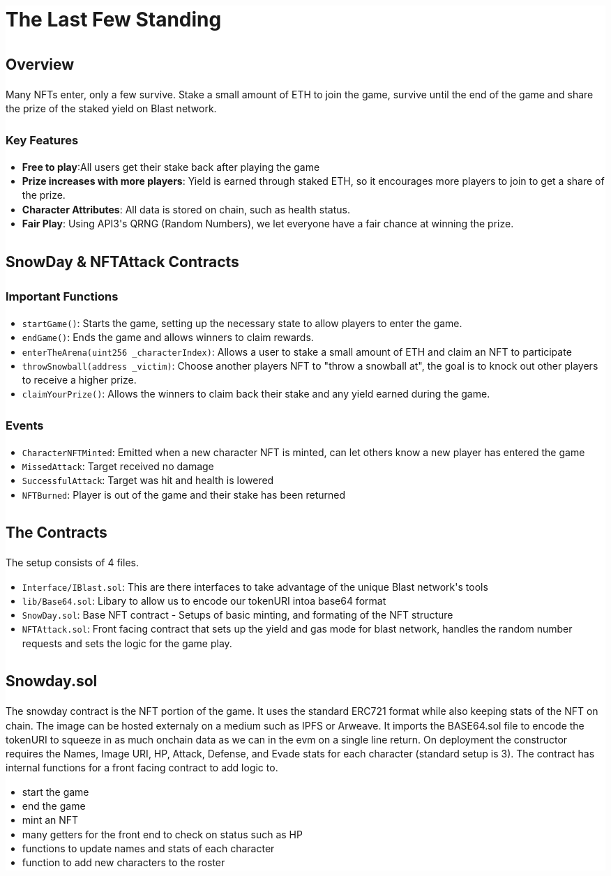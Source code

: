 # The Last Few Standing

## Overview
Many NFTs enter, only a few survive.  Stake a small amount of ETH to join the game, survive until the end of the game and share the prize of the staked yield on Blast network.

### Key Features
- **Free to play**:All users get their stake back after playing the game
- **Prize increases with more players**: Yield is earned through staked ETH, so it encourages more players to join to get a share of the prize.
- **Character Attributes**: All data is stored on chain, such as health status.
- **Fair Play**: Using API3's QRNG (Random Numbers), we let everyone have a fair chance at winning the prize.

## SnowDay & NFTAttack Contracts

### Important Functions
- `startGame()`: Starts the game, setting up the necessary state to allow players to enter the game.
- `endGame()`: Ends the game and allows winners to claim rewards.
- `enterTheArena(uint256 _characterIndex)`: Allows a user to stake a small amount of ETH and claim an NFT to participate
- `throwSnowball(address _victim)`: Choose another players NFT to "throw a snowball at", the goal is to knock out other players to receive a higher prize.
- `claimYourPrize()`: Allows the winners to claim back their stake and any yield earned during the game.

### Events
- `CharacterNFTMinted`: Emitted when a new character NFT is minted, can let others know a new player has entered the game
- `MissedAttack`: Target received no damage
- `SuccessfulAttack`: Target was hit and health is lowered
- `NFTBurned`: Player is out of the game and their stake has been returned

## The Contracts
The setup consists of 4 files.
- `Interface/IBlast.sol`: This are there interfaces to take advantage of the unique Blast network's tools
- `lib/Base64.sol`: Libary to allow us to encode our tokenURI intoa base64 format
- `SnowDay.sol`: Base NFT contract - Setups of basic minting, and formating of the NFT structure
- `NFTAttack.sol`: Front facing contract that sets up the yield and gas mode for blast network, handles the random number requests and sets the logic for the game play.

## Snowday.sol
The snowday contract is the NFT portion of the game.  It uses the standard ERC721 format while also keeping stats of the NFT on chain.  The image can be hosted externaly on a medium such as IPFS or Arweave.  It imports the BASE64.sol file to encode the tokenURI to squeeze in as much onchain data as we can in the evm on a single line return.
On deployment the constructor requires the Names, Image URI, HP, Attack, Defense, and Evade stats for each character (standard setup is 3).
The contract has internal functions for a front facing contract to add logic to.
- start the game
- end the game
- mint an NFT
- many getters for the front end to check on status such as HP
- functions to update names and stats of each character
- function to add new characters to the roster
